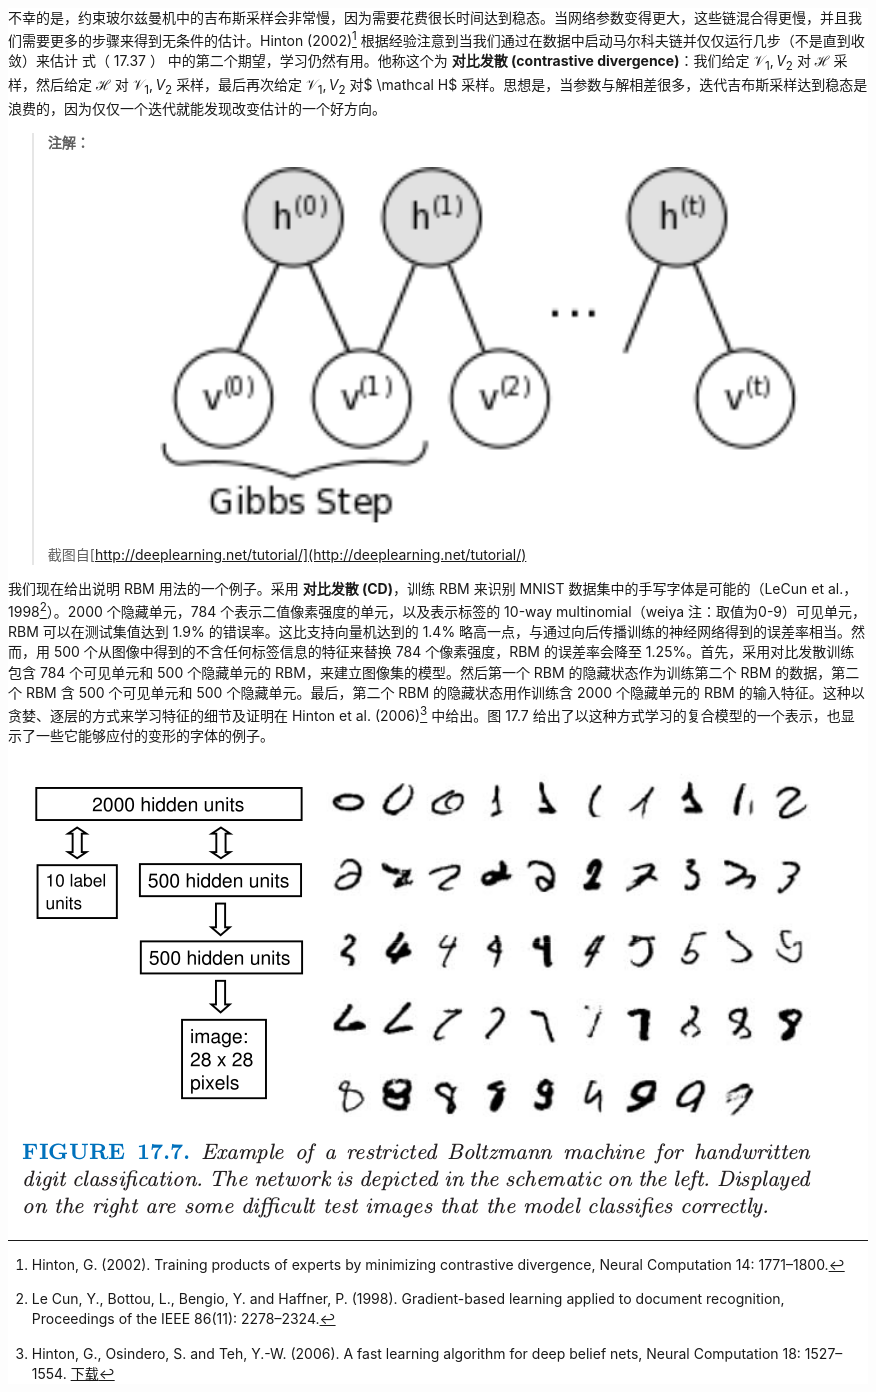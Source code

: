 不幸的是，约束玻尔兹曼机中的吉布斯采样会非常慢，因为需要花费很长时间达到稳态。当网络参数变得更大，这些链混合得更慢，并且我们需要更多的步骤来得到无条件的估计。Hinton (2002)[^11] 根据经验注意到当我们通过在数据中启动马尔科夫链并仅仅运行几步（不是直到收敛）来估计 式（ 17.37 ） 中的第二个期望，学习仍然有用。他称这个为 **对比发散 (contrastive divergence)**：我们给定 $\mathcal V_1,V_2$ 对 $\mathcal H$ 采样，然后给定 $\mathcal H$ 对 $\mathcal V_1,V_2$ 采样，最后再次给定 $\mathcal V_1,V_2$ 对$ \mathcal H$ 采样。思想是，当参数与解相差很多，迭代吉布斯采样达到稳态是浪费的，因为仅仅一个迭代就能发现改变估计的一个好方向。

> **注解：**
		![](../img/17/hvGibbs.png)
		截图自[http://deeplearning.net/tutorial/](http://deeplearning.net/tutorial/)

我们现在给出说明 RBM 用法的一个例子。采用 **对比发散 (CD)**，训练 RBM 来识别 MNIST 数据集中的手写字体是可能的（LeCun et al.，1998[^12]）。$2000$ 个隐藏单元，$784$ 个表示二值像素强度的单元，以及表示标签的 10-way multinomial（weiya 注：取值为0-9）可见单元，RBM 可以在测试集值达到 $1.9\%$ 的错误率。这比支持向量机达到的 $1.4\%$ 略高一点，与通过向后传播训练的神经网络得到的误差率相当。然而，用 $500$ 个从图像中得到的不含任何标签信息的特征来替换 784 个像素强度，RBM 的误差率会降至 $1.25\%$。首先，采用对比发散训练包含 784 个可见单元和 500 个隐藏单元的 RBM，来建立图像集的模型。然后第一个 RBM 的隐藏状态作为训练第二个 RBM 的数据，第二个 RBM 含 500 个可见单元和 500 个隐藏单元。最后，第二个 RBM 的隐藏状态用作训练含 2000 个隐藏单元的 RBM 的输入特征。这种以贪婪、逐层的方式来学习特征的细节及证明在 Hinton et al. (2006)[^13] 中给出。图 17.7 给出了以这种方式学习的复合模型的一个表示，也显示了一些它能够应付的变形的字体的例子。

![](../img/17/fig17.7.png)


[^1]: Bishop, Y., Fienberg, S. and Holland, P. (1975). Discrete Multivariate Analysis, MIT Press, Cambridge, MA.
[^2]: McCullagh, P. and Nelder, J. (1989). Generalized Linear Models, Chapman and Hall, London.
[^3]: Agresti, A. (1996). An Introduction to Categorical Data Analysis, Wiley, New York.
[^4]: Jirouśek, R. and Přeučil, S. (1995). On the effective implementation of the iterative proportional fitting procedure, Computational Statistics and Data Analysis 19: 177–189.
[^5]: Peterson and Anderson, J. R. (1987). A mean field theory learning algorithm for neural networks, Complex Systems 1: 995–1019.
[^6]: Ripley, B. D. (1996). Pattern Recognition and Neural Networks, Cambridge University Press.
[^7]: Lee, S.-I., Ganapathi, V. and Koller, D. (2007). Efficient structure learning of markov networks using l 1 -regularization, in B. Schölkopf, J. Platt and T. Hoffman (eds), Advances in Neural Information Processing Systems 19, MIT Press, Cambridge, MA, pp. 817–824.
[^8]: Wainwright, M. J., Ravikumar, P. and Lafferty, J. D. (2007). High-dimensional graphical model selection using l 1 -regularized logistic regression, in B. Schölkopf, J. Platt and T. Hoffman (eds), Advances in Neural Information Processing Systems 19, MIT Press, Cambridge, MA, pp. 1465–1472.
[^9]: Meinshausen, N. and Bühlmann, P. (2006). High-dimensional graphs and variable selection with the lasso, Annals of Statistics 34: 1436–1462.
[^10]: Hoefling, H. and Tibshirani, R. (2008). Estimation of sparse Markov networks using modified logistic regression and the lasso, submitted.
[^11]: Hinton, G. (2002). Training products of experts by minimizing contrastive divergence, Neural Computation 14: 1771–1800.
[^12]: Le Cun, Y., Bottou, L., Bengio, Y. and Haffner, P. (1998). Gradient-based learning applied to document recognition, Proceedings of the IEEE 86(11): 2278–2324.
[^13]: Hinton, G., Osindero, S. and Teh, Y.-W. (2006). A fast learning algorithm for deep belief nets, Neural Computation 18: 1527–1554. [下载](../references/Hinton2006.pdf)